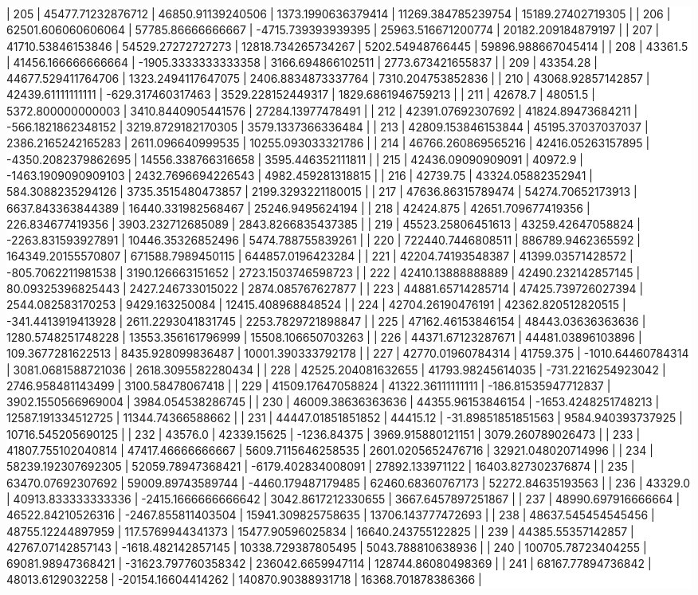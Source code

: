 | 205 | 45477.71232876712 | 46850.91139240506 | 1373.1990636379414 | 11269.384785239754 | 15189.27402719305 |
| 206 | 62501.606060606064 | 57785.86666666667 | -4715.739393939395 | 25963.516671200774 | 20182.209184879197 |
| 207 | 41710.53846153846 | 54529.27272727273 | 12818.734265734267 | 5202.54948766445 | 59896.988667045414 |
| 208 | 43361.5 | 41456.166666666664 | -1905.3333333333358 | 3166.694866102511 | 2773.673421655837 |
| 209 | 43354.28 | 44677.529411764706 | 1323.2494117647075 | 2406.8834873337764 | 7310.204753852836 |
| 210 | 43068.92857142857 | 42439.61111111111 | -629.317460317463 | 3529.228152449317 | 1829.6861946759213 |
| 211 | 42678.7 | 48051.5 | 5372.800000000003 | 3410.8440905441576 | 27284.13977478491 |
| 212 | 42391.07692307692 | 41824.89473684211 | -566.1821862348152 | 3219.8729182170305 | 3579.1337366336484 |
| 213 | 42809.153846153844 | 45195.37037037037 | 2386.2165242165283 | 2611.096640999535 | 10255.093033321786 |
| 214 | 46766.260869565216 | 42416.05263157895 | -4350.2082379862695 | 14556.338766316658 | 3595.446352111811 |
| 215 | 42436.09090909091 | 40972.9 | -1463.1909090909103 | 2432.7696694226543 | 4982.459281318815 |
| 216 | 42739.75 | 43324.05882352941 | 584.3088235294126 | 3735.3515480473857 | 2199.3293221180015 |
| 217 | 47636.86315789474 | 54274.70652173913 | 6637.843363844389 | 16440.331982568467 | 25246.9495624194 |
| 218 | 42424.875 | 42651.709677419356 | 226.834677419356 | 3903.232712685089 | 2843.8266835437385 |
| 219 | 45523.25806451613 | 43259.42647058824 | -2263.831593927891 | 10446.35326852496 | 5474.788755839261 |
| 220 | 722440.7446808511 | 886789.9462365592 | 164349.20155570807 | 671588.7989450115 | 644857.0196423284 |
| 221 | 42204.74193548387 | 41399.03571428572 | -805.7062211981538 | 3190.126663151652 | 2723.1503746598723 |
| 222 | 42410.13888888889 | 42490.232142857145 | 80.09325396825443 | 2427.246733015022 | 2874.085767627877 |
| 223 | 44881.65714285714 | 47425.739726027394 | 2544.082583170253 | 9429.163250084 | 12415.408968848524 |
| 224 | 42704.26190476191 | 42362.820512820515 | -341.4413919413928 | 2611.2293041831745 | 2253.7829721898847 |
| 225 | 47162.46153846154 | 48443.03636363636 | 1280.5748251748228 | 13553.356161796999 | 15508.106650703263 |
| 226 | 44371.67123287671 | 44481.03896103896 | 109.3677281622513 | 8435.928099836487 | 10001.390333792178 |
| 227 | 42770.01960784314 | 41759.375 | -1010.64460784314 | 3081.0681588721036 | 2618.3095582280434 |
| 228 | 42525.204081632655 | 41793.98245614035 | -731.2216254923042 | 2746.958481143499 | 3100.58478067418 |
| 229 | 41509.17647058824 | 41322.36111111111 | -186.81535947712837 | 3902.1550566969004 | 3984.054538286745 |
| 230 | 46009.38636363636 | 44355.96153846154 | -1653.4248251748213 | 12587.191334512725 | 11344.74366588662 |
| 231 | 44447.01851851852 | 44415.12 | -31.89851851851563 | 9584.940393737925 | 10716.545205690125 |
| 232 | 43576.0 | 42339.15625 | -1236.84375 | 3969.915880121151 | 3079.260789026473 |
| 233 | 41807.755102040814 | 47417.46666666667 | 5609.7115646258535 | 2601.0205652476716 | 32921.048020714996 |
| 234 | 58239.192307692305 | 52059.78947368421 | -6179.402834008091 | 27892.133971122 | 16403.827302376874 |
| 235 | 63470.07692307692 | 59009.89743589744 | -4460.179487179485 | 62460.68360767173 | 52272.84635193563 |
| 236 | 43329.0 | 40913.833333333336 | -2415.1666666666642 | 3042.8617212330655 | 3667.6457897251867 |
| 237 | 48990.697916666664 | 46522.84210526316 | -2467.855811403504 | 15941.309825758635 | 13706.143777472693 |
| 238 | 48637.545454545456 | 48755.12244897959 | 117.5769944341373 | 15477.90596025834 | 16640.243755122825 |
| 239 | 44385.55357142857 | 42767.07142857143 | -1618.482142857145 | 10338.729387805495 | 5043.788810638936 |
| 240 | 100705.78723404255 | 69081.98947368421 | -31623.797760358342 | 236042.6659947114 | 128744.86080498369 |
| 241 | 68167.77894736842 | 48013.6129032258 | -20154.16604414262 | 140870.90388931718 | 16368.701878386366 |